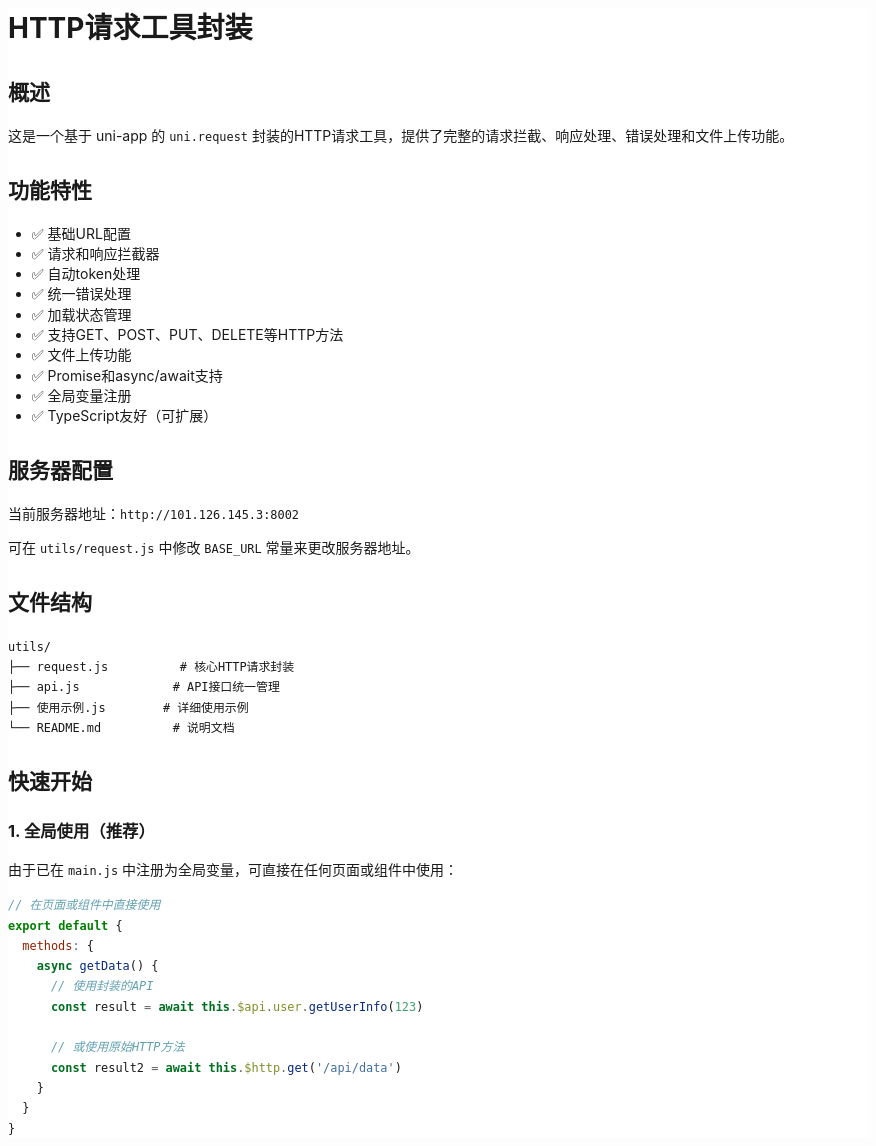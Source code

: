 # HTTP请求工具封装

## 概述

这是一个基于 uni-app 的 `uni.request` 封装的HTTP请求工具，提供了完整的请求拦截、响应处理、错误处理和文件上传功能。

## 功能特性

- ✅ 基础URL配置
- ✅ 请求和响应拦截器
- ✅ 自动token处理
- ✅ 统一错误处理
- ✅ 加载状态管理
- ✅ 支持GET、POST、PUT、DELETE等HTTP方法
- ✅ 文件上传功能
- ✅ Promise和async/await支持
- ✅ 全局变量注册
- ✅ TypeScript友好（可扩展）

## 服务器配置

当前服务器地址：`http://101.126.145.3:8002`

可在 `utils/request.js` 中修改 `BASE_URL` 常量来更改服务器地址。

## 文件结构

```
utils/
├── request.js          # 核心HTTP请求封装
├── api.js             # API接口统一管理
├── 使用示例.js        # 详细使用示例
└── README.md          # 说明文档
```

## 快速开始

### 1. 全局使用（推荐）

由于已在 `main.js` 中注册为全局变量，可直接在任何页面或组件中使用：

```javascript
// 在页面或组件中直接使用
export default {
  methods: {
    async getData() {
      // 使用封装的API
      const result = await this.$api.user.getUserInfo(123)
      
      // 或使用原始HTTP方法
      const result2 = await this.$http.get('/api/data')
    }
  }
}
```
